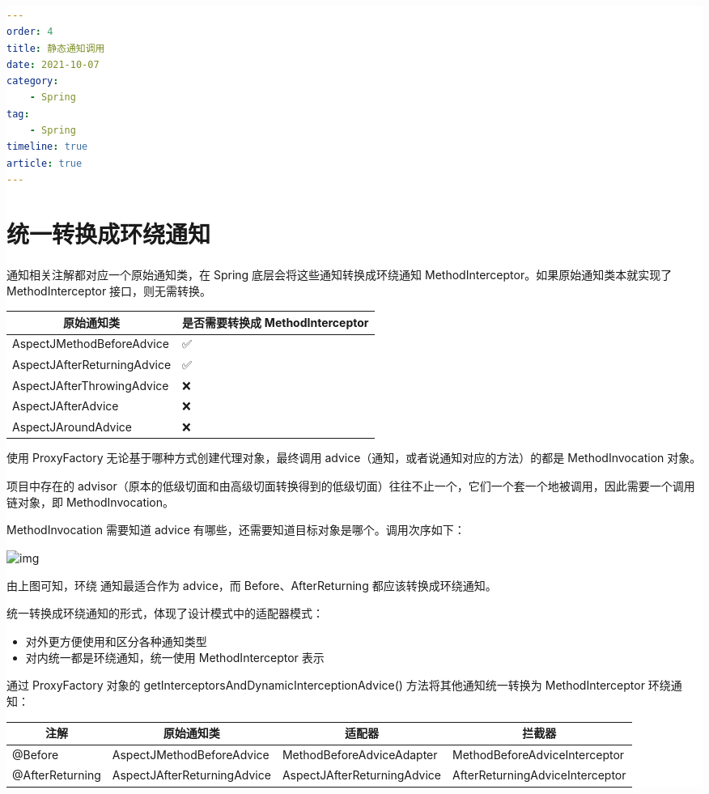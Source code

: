 ```yaml
---
order: 4
title: 静态通知调用
date: 2021-10-07
category: 
    - Spring
tag: 
    - Spring
timeline: true
article: true
---
```


# 统一转换成环绕通知

通知相关注解都对应一个原始通知类，在 Spring 底层会将这些通知转换成环绕通知 MethodInterceptor。如果原始通知类本就实现了 MethodInterceptor 接口，则无需转换。

| 原始通知类                  | 是否需要转换成 MethodInterceptor |
| --------------------------- | -------------------------------- |
| AspectJMethodBeforeAdvice   | ✅                                |
| AspectJAfterReturningAdvice | ✅                                |
| AspectJAfterThrowingAdvice  | ❌                                |
| AspectJAfterAdvice          | ❌                                |
| AspectJAroundAdvice         | ❌                                |

使用 ProxyFactory 无论基于哪种方式创建代理对象，最终调用 advice（通知，或者说通知对应的方法）的都是 MethodInvocation 对象。

项目中存在的 advisor（原本的低级切面和由高级切面转换得到的低级切面）往往不止一个，它们一个套一个地被调用，因此需要一个调用链对象，即 MethodInvocation。

MethodInvocation 需要知道 advice 有哪些，还需要知道目标对象是哪个。调用次序如下：

![img](https://raw.githubusercontent.com/du-mozzie/PicGo/master/images/1709388555931-b264228f-4387-49f6-a06f-e3bcab0ff62f.png)

由上图可知，环绕 通知最适合作为 advice，而 Before、AfterReturning 都应该转换成环绕通知。

统一转换成环绕通知的形式，体现了设计模式中的适配器模式：

- 对外更方便使用和区分各种通知类型
- 对内统一都是环绕通知，统一使用 MethodInterceptor 表示

通过 ProxyFactory 对象的 getInterceptorsAndDynamicInterceptionAdvice() 方法将其他通知统一转换为 MethodInterceptor 环绕通知：

| 注解            | 原始通知类                  | 适配器                      | 拦截器                          |
| --------------- | --------------------------- | --------------------------- | ------------------------------- |
| @Before         | AspectJMethodBeforeAdvice   | MethodBeforeAdviceAdapter   | MethodBeforeAdviceInterceptor   |
| @AfterReturning | AspectJAfterReturningAdvice | AspectJAfterReturningAdvice | AfterReturningAdviceInterceptor |
